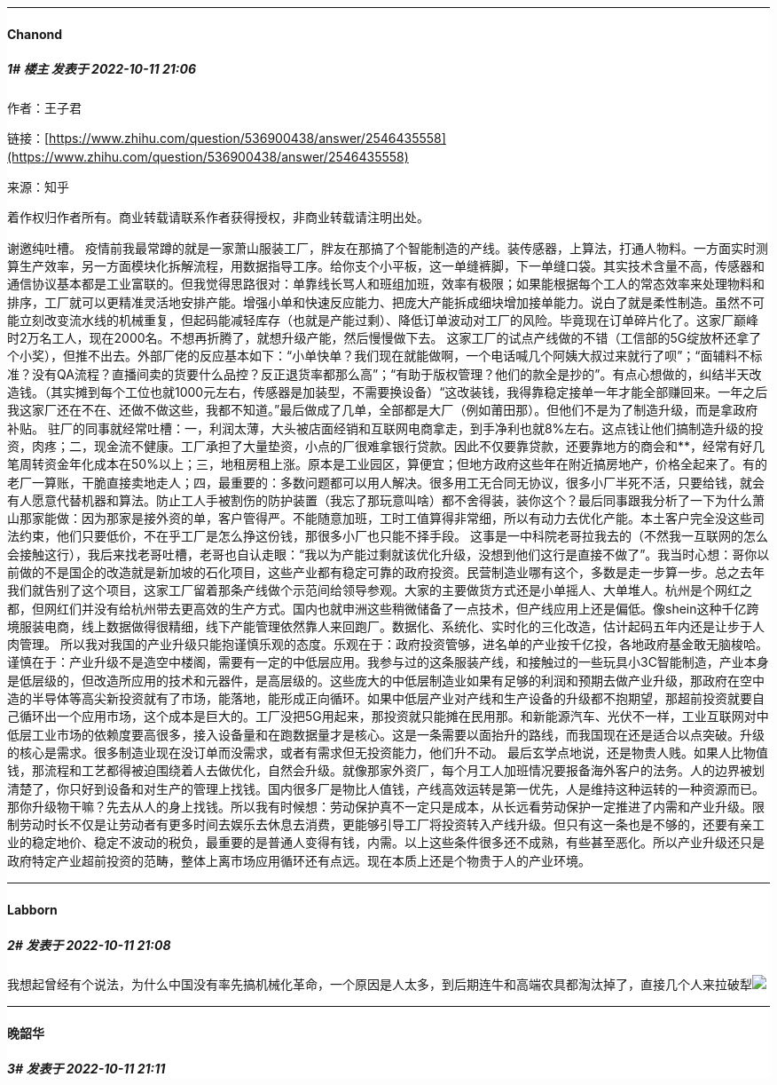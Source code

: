 

*****

####  Chanond  
##### 1#       楼主       发表于 2022-10-11 21:06

作者：王子君

链接：[https://www.zhihu.com/question/536900438/answer/2546435558](https://www.zhihu.com/question/536900438/answer/2546435558)

来源：知乎

着作权归作者所有。商业转载请联系作者获得授权，非商业转载请注明出处。

谢邀纯吐槽。
疫情前我最常蹲的就是一家萧山服装工厂，胖友在那搞了个智能制造的产线。装传感器，上算法，打通人物料。一方面实时测算生产效率，另一方面模块化拆解流程，用数据指导工序。给你支个小平板，这一单缝裤脚，下一单缝口袋。其实技术含量不高，传感器和通信协议基本都是工业富联的。但我觉得思路很对：单靠线长骂人和班组加班，效率有极限；如果能根据每个工人的常态效率来处理物料和排序，工厂就可以更精准灵活地安排产能。增强小单和快速反应能力、把庞大产能拆成细块增加接单能力。说白了就是柔性制造。虽然不可能立刻改变流水线的机械重复，但起码能减轻库存（也就是产能过剩）、降低订单波动对工厂的风险。毕竟现在订单碎片化了。这家厂巅峰时2万名工人，现在2000名。不想再折腾了，就想升级产能，然后慢慢做下去。
这家工厂的试点产线做的不错（工信部的5G绽放杯还拿了个小奖），但推不出去。外部厂佬的反应基本如下：“小单快单？我们现在就能做啊，一个电话喊几个阿姨大叔过来就行了呗”；“面辅料不标准？没有QA流程？直播间卖的货要什么品控？反正退货率都那么高”；“有助于版权管理？他们的款全是抄的”。有点心想做的，纠结半天改造钱。（其实摊到每个工位也就1000元左右，传感器是加装型，不需要换设备）“这改装钱，我得靠稳定接单一年才能全部赚回来。一年之后我这家厂还在不在、还做不做这些，我都不知道。”最后做成了几单，全部都是大厂（例如莆田那）。但他们不是为了制造升级，而是拿政府补贴。
驻厂的同事就经常吐槽：一，利润太薄，大头被店面经销和互联网电商拿走，到手净利也就8%左右。这点钱让他们搞制造升级的投资，肉疼；二，现金流不健康。工厂承担了大量垫资，小点的厂很难拿银行贷款。因此不仅要靠贷款，还要靠地方的商会和**，经常有好几笔周转资金年化成本在50%以上；三，地租房租上涨。原本是工业园区，算便宜；但地方政府这些年在附近搞房地产，价格全起来了。有的老厂一算账，干脆直接卖地走人；四，最重要的：多数问题都可以用人解决。很多用工无合同无协议，很多小厂半死不活，只要给钱，就会有人愿意代替机器和算法。防止工人手被割伤的防护装置（我忘了那玩意叫啥）都不舍得装，装你这个？最后同事跟我分析了一下为什么萧山那家能做：因为那家是接外资的单，客户管得严。不能随意加班，工时工值算得非常细，所以有动力去优化产能。本土客户完全没这些司法约束，他们只要低价，不在乎工厂是怎么挣这份钱，那很多小厂也只能不择手段。
这事是一中科院老哥拉我去的（不然我一互联网的怎么会接触这行），我后来找老哥吐槽，老哥也自认走眼：“我以为产能过剩就该优化升级，没想到他们这行是直接不做了”。我当时心想：哥你以前做的不是国企的改造就是新加坡的石化项目，这些产业都有稳定可靠的政府投资。民营制造业哪有这个，多数是走一步算一步。总之去年我们就告别了这个项目，这家工厂留着那条产线做个示范间给领导参观。大家的主要做货方式还是小单摇人、大单堆人。杭州是个网红之都，但网红们并没有给杭州带去更高效的生产方式。国内也就申洲这些稍微储备了一点技术，但产线应用上还是偏低。像shein这种千亿跨境服装电商，线上数据做得很精细，线下产能管理依然靠人来回跑厂。数据化、系统化、实时化的三化改造，估计起码五年内还是让步于人肉管理。
所以我对我国的产业升级只能抱谨慎乐观的态度。乐观在于：政府投资管够，进名单的产业按千亿投，各地政府基金敢无脑梭哈。谨慎在于：产业升级不是造空中楼阁，需要有一定的中低层应用。我参与过的这条服装产线，和接触过的一些玩具小3C智能制造，产业本身是低层级的，但改造所应用的技术和元器件，是高层级的。这些庞大的中低层制造业如果有足够的利润和预期去做产业升级，那政府在空中造的半导体等高尖新投资就有了市场，能落地，能形成正向循环。如果中低层产业对产线和生产设备的升级都不抱期望，那超前投资就要自己循环出一个应用市场，这个成本是巨大的。工厂没把5G用起来，那投资就只能摊在民用那。和新能源汽车、光伏不一样，工业互联网对中低层工业市场的依赖度要高很多，接入设备量和在跑数据量才是核心。这是一条需要以面抬升的路线，而我国现在还是适合以点突破。升级的核心是需求。很多制造业现在没订单而没需求，或者有需求但无投资能力，他们升不动。
最后玄学点地说，还是物贵人贱。如果人比物值钱，那流程和工艺都得被迫围绕着人去做优化，自然会升级。就像那家外资厂，每个月工人加班情况要报备海外客户的法务。人的边界被划清楚了，你只好到设备和对生产的管理上找钱。国内很多厂是物比人值钱，产线高效运转是第一优先，人是维持这种运转的一种资源而已。那你升级物干嘛？先去从人的身上找钱。所以我有时候想：劳动保护真不一定只是成本，从长远看劳动保护一定推进了内需和产业升级。限制劳动时长不仅是让劳动者有更多时间去娱乐去休息去消费，更能够引导工厂将投资转入产线升级。但只有这一条也是不够的，还要有亲工业的稳定地价、稳定不波动的税负，最重要的是普通人变得有钱，内需。以上这些条件很多还不成熟，有些甚至恶化。所以产业升级还只是政府特定产业超前投资的范畴，整体上离市场应用循环还有点远。现在本质上还是个物贵于人的产业环境。

*****

####  Labborn  
##### 2#       发表于 2022-10-11 21:08

我想起曾经有个说法，为什么中国没有率先搞机械化革命，一个原因是人太多，到后期连牛和高端农具都淘汰掉了，直接几个人来拉破犁<img src="https://static.saraba1st.com/image/smiley/face2017/001.png" referrerpolicy="no-referrer">

*****

####  晚韶华  
##### 3#       发表于 2022-10-11 21:11
